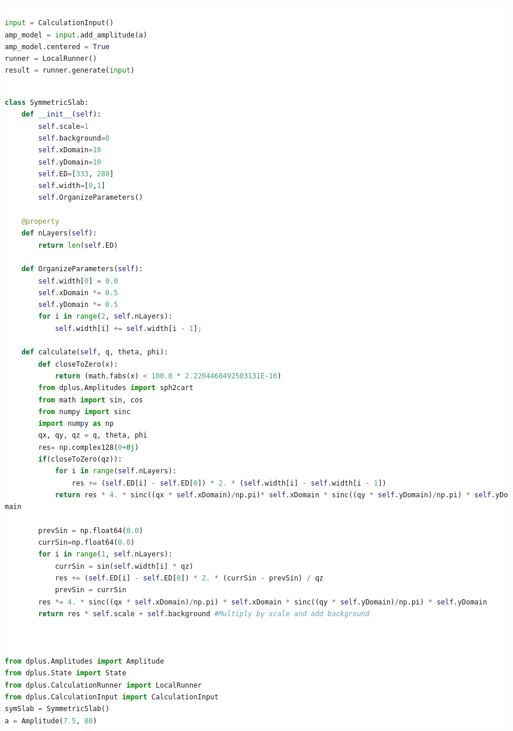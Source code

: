 ```python

input = CalculationInput()
amp_model = input.add_amplitude(a)
amp_model.centered = True
runner = LocalRunner()
result = runner.generate(input)
```

```python

class SymmetricSlab:
    def __init__(self):
        self.scale=1
        self.background=0
        self.xDomain=10
        self.yDomain=10
        self.ED=[333, 280]
        self.width=[0,1]
        self.OrganizeParameters()

    @property
    def nLayers(self):
        return len(self.ED)

    def OrganizeParameters(self):
        self.width[0] = 0.0
        self.xDomain *= 0.5
        self.yDomain *= 0.5
        for i in range(2, self.nLayers):
            self.width[i] += self.width[i - 1];

    def calculate(self, q, theta, phi):
        def closeToZero(x):
            return (math.fabs(x) < 100.0 * 2.2204460492503131E-16)
        from dplus.Amplitudes import sph2cart
        from math import sin, cos
        from numpy import sinc
        import numpy as np
        qx, qy, qz = q, theta, phi
        res= np.complex128(0+0j)
        if(closeToZero(qz)):
            for i in range(self.nLayers):
                res += (self.ED[i] - self.ED[0]) * 2. * (self.width[i] - self.width[i - 1])
            return res * 4. * sinc((qx * self.xDomain)/np.pi)* self.xDomain * sinc((qy * self.yDomain)/np.pi) * self.yDomain

        prevSin = np.float64(0.0)
        currSin=np.float64(0.0)
        for i in range(1, self.nLayers):
            currSin = sin(self.width[i] * qz)
            res += (self.ED[i] - self.ED[0]) * 2. * (currSin - prevSin) / qz
            prevSin = currSin
        res *= 4. * sinc((qx * self.xDomain)/np.pi) * self.xDomain * sinc((qy * self.yDomain)/np.pi) * self.yDomain
        return res * self.scale + self.background #Multiply by scale and add background



from dplus.Amplitudes import Amplitude
from dplus.State import State
from dplus.CalculationRunner import LocalRunner
from dplus.CalculationInput import CalculationInput
symSlab = SymmetricSlab()
a = Amplitude(7.5, 80)
```